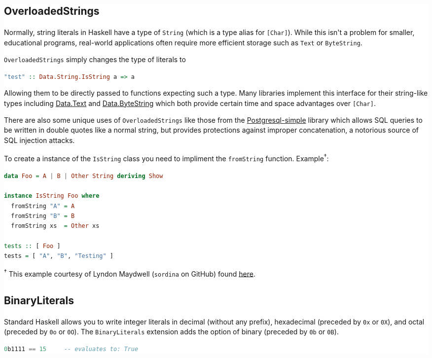 ## OverloadedStrings


Normally, string literals in Haskell have a type of `String` (which is a type alias for `[Char]`). While this isn't a problem for smaller, educational programs, real-world applications often require more efficient storage such as `Text` or `ByteString`.

`OverloadedStrings` simply changes the type of literals to

```hs
"test" :: Data.String.IsString a => a

```

Allowing them to be directly passed to functions expecting such a type. Many libraries implement this interface for their string-like types including [Data.Text](http://stackoverflow.com/documentation/haskell/3406/text) and [Data.ByteString](https://hackage.haskell.org/package/bytestring-0.10.8.1/docs/Data-ByteString.html) which both provide certain time and space advantages over `[Char]`.

There are also some unique uses of `OverloadedStrings` like those from the [Postgresql-simple](http://hackage.haskell.org/package/postgresql-simple) library which allows SQL queries to be written in double quotes like a normal string, but provides protections against improper concatenation, a notorious source of SQL injection attacks.

To create a instance of the `IsString` class you need to impliment the `fromString` function.  Example<sup>†</sup>:

```hs
data Foo = A | B | Other String deriving Show

instance IsString Foo where
  fromString "A" = A
  fromString "B" = B
  fromString xs  = Other xs

tests :: [ Foo ]
tests = [ "A", "B", "Testing" ]

```

<sup>†</sup> This example courtesy of Lyndon Maydwell (`sordina` on GitHub) found [here](https://gist.github.com/sordina/5714390).



## BinaryLiterals


Standard Haskell allows you to write integer literals in decimal (without any prefix), hexadecimal (preceded by `0x` or `0X`), and octal (preceded by `0o` or `0O`). The `BinaryLiterals` extension adds the option of binary (preceded by `0b` or `0B`).

```hs
0b1111 == 15     -- evaluates to: True

```

